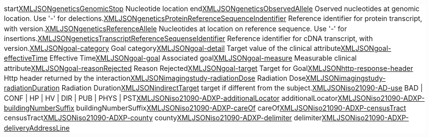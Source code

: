 start</td><td><a href="geneticsgenomicstart.profile.xml.html">XML</a></td><td><a href="geneticsgenomicstart.profile.json.html">JSON</a></td></tr><tr><td><a href="geneticsgenomicstop.html">geneticsGenomicStop</a> Nucleotide location end</td><td><a href="geneticsgenomicstop.profile.xml.html">XML</a></td><td><a href="geneticsgenomicstop.profile.json.html">JSON</a></td></tr><tr><td><a href="geneticsobservedallele.html">geneticsObservedAllele</a> Oserved nucleotides at genomic location. Use '-' for delections.</td><td><a href="geneticsobservedallele.profile.xml.html">XML</a></td><td><a href="geneticsobservedallele.profile.json.html">JSON</a></td></tr><tr><td><a href="geneticsproteinreferencesequenceindentifier.html">geneticsProteinReferenceSequenceIndentifier</a> Reference identifier for protein transcript, with version.</td><td><a href="geneticsproteinreferencesequenceindentifier.profile.xml.html">XML</a></td><td><a href="geneticsproteinreferencesequenceindentifier.profile.json.html">JSON</a></td></tr><tr><td><a href="geneticsreferenceallele.html">geneticsReferenceAllele</a> Nucleotides at location on reference sequence. Use '-' for insertions.</td><td><a href="geneticsreferenceallele.profile.xml.html">XML</a></td><td><a href="geneticsreferenceallele.profile.json.html">JSON</a></td></tr><tr><td><a href="geneticstranscriptreferencesequenseidentifier.html">geneticsTranscriptReferenceSequenseIdentifier</a> Reference identifier for cDNA transcript, with version.</td><td><a href="geneticstranscriptreferencesequenseidentifier.profile.xml.html">XML</a></td><td><a href="geneticstranscriptreferencesequenseidentifier.profile.json.html">JSON</a></td></tr><tr><td><a href="goal-category.html">goal-category</a> Goal category</td><td><a href="goal-category.profile.xml.html">XML</a></td><td><a href="goal-category.profile.json.html">JSON</a></td></tr><tr><td><a href="goal-detail.html">goal-detail</a> Target value of the clinical attribute</td><td><a href="goal-detail.profile.xml.html">XML</a></td><td><a href="goal-detail.profile.json.html">JSON</a></td></tr><tr><td><a href="goal-effectivetime.html">goal-effectiveTime</a> Effective Time</td><td><a href="goal-effectivetime.profile.xml.html">XML</a></td><td><a href="goal-effectivetime.profile.json.html">JSON</a></td></tr><tr><td><a href="goal-goal.html">goal-goal</a> Associated goal</td><td><a href="goal-goal.profile.xml.html">XML</a></td><td><a href="goal-goal.profile.json.html">JSON</a></td></tr><tr><td><a href="goal-measure.html">goal-measure</a> Measurable clinical attribute</td><td><a href="goal-measure.profile.xml.html">XML</a></td><td><a href="goal-measure.profile.json.html">JSON</a></td></tr><tr><td><a href="goal-reasonrejected.html">goal-reasonRejected</a> Reason Rejected</td><td><a href="goal-reasonrejected.profile.xml.html">XML</a></td><td><a href="goal-reasonrejected.profile.json.html">JSON</a></td></tr><tr><td><a href="goal-target.html">goal-target</a> Target for Goal</td><td><a href="goal-target.profile.xml.html">XML</a></td><td><a href="goal-target.profile.json.html">JSON</a></td></tr><tr><td><a href="http-response-header.html">http-response-header</a> Http header returned by the interaction</td><td><a href="http-response-header.profile.xml.html">XML</a></td><td><a href="http-response-header.profile.json.html">JSON</a></td></tr><tr><td><a href="imagingstudy-radiationdose.html">imagingstudy-radiationDose</a> Radiation Dose</td><td><a href="imagingstudy-radiationdose.profile.xml.html">XML</a></td><td><a href="imagingstudy-radiationdose.profile.json.html">JSON</a></td></tr><tr><td><a href="imagingstudy-radiationduration.html">imagingstudy-radiationDuration</a> Radiation Duration</td><td><a href="imagingstudy-radiationduration.profile.xml.html">XML</a></td><td><a href="imagingstudy-radiationduration.profile.json.html">JSON</a></td></tr><tr><td><a href="indirecttarget.html">indirectTarget</a> target if different from the subject.</td><td><a href="indirecttarget.profile.xml.html">XML</a></td><td><a href="indirecttarget.profile.json.html">JSON</a></td></tr><tr><td><a href="iso21090-ad-use.html">iso21090-AD-use</a> BAD | CONF | HP | HV | DIR | PUB | PHYS | PST</td><td><a href="iso21090-ad-use.profile.xml.html">XML</a></td><td><a href="iso21090-ad-use.profile.json.html">JSON</a></td></tr><tr><td><a href="iso21090-adxp-additionallocator.html">iso21090-ADXP-additionalLocator</a> additionalLocator</td><td><a href="iso21090-adxp-additionallocator.profile.xml.html">XML</a></td><td><a href="iso21090-adxp-additionallocator.profile.json.html">JSON</a></td></tr><tr><td><a href="iso21090-adxp-buildingnumbersuffix.html">iso21090-ADXP-buildingNumberSuffix</a> buildingNumberSuffix</td><td><a href="iso21090-adxp-buildingnumbersuffix.profile.xml.html">XML</a></td><td><a href="iso21090-adxp-buildingnumbersuffix.profile.json.html">JSON</a></td></tr><tr><td><a href="iso21090-adxp-careof.html">iso21090-ADXP-careOf</a> careOf</td><td><a href="iso21090-adxp-careof.profile.xml.html">XML</a></td><td><a href="iso21090-adxp-careof.profile.json.html">JSON</a></td></tr><tr><td><a href="iso21090-adxp-censustract.html">iso21090-ADXP-censusTract</a> censusTract</td><td><a href="iso21090-adxp-censustract.profile.xml.html">XML</a></td><td><a href="iso21090-adxp-censustract.profile.json.html">JSON</a></td></tr><tr><td><a href="iso21090-adxp-county.html">iso21090-ADXP-county</a> county</td><td><a href="iso21090-adxp-county.profile.xml.html">XML</a></td><td><a href="iso21090-adxp-county.profile.json.html">JSON</a></td></tr><tr><td><a href="iso21090-adxp-delimiter.html">iso21090-ADXP-delimiter</a> delimiter</td><td><a href="iso21090-adxp-delimiter.profile.xml.html">XML</a></td><td><a href="iso21090-adxp-delimiter.profile.json.html">JSON</a></td></tr><tr><td><a href="iso21090-adxp-deliveryaddressline.html">iso21090-ADXP-deliveryAddressLine</a>